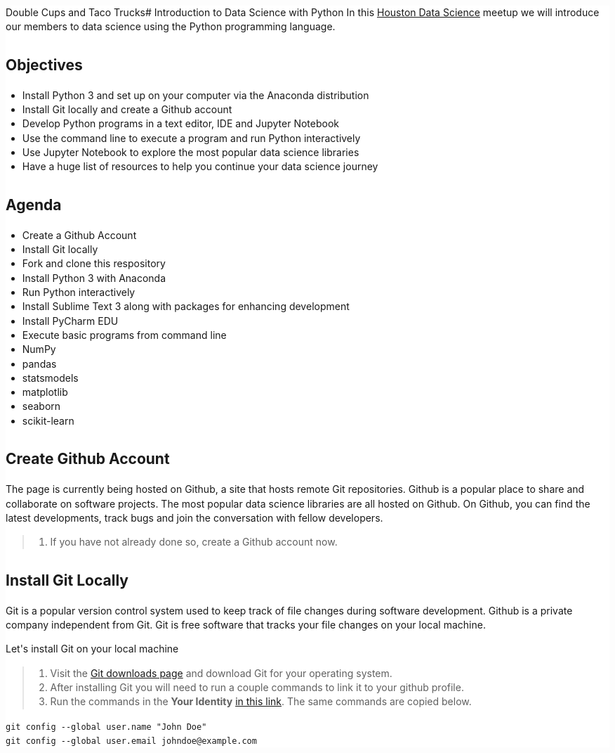 Double Cups and Taco Trucks# Introduction to Data Science with Python
In this [Houston Data Science][1] meetup we will introduce our members to data science using the Python programming language.

## Objectives

* Install Python 3 and set up on your computer via the Anaconda distribution
* Install Git locally and create a Github account
* Develop Python programs in a text editor, IDE and Jupyter Notebook
* Use the command line to execute a program and run Python interactively
* Use Jupyter Notebook to explore the most popular data science libraries
* Have a huge list of resources to help you continue your data science journey

## Agenda
* Create a Github Account
* Install Git locally
* Fork and clone this respository
* Install Python 3 with Anaconda
* Run Python interactively
* Install Sublime Text 3 along with packages for enhancing development
* Install PyCharm EDU
* Execute basic programs from command line
* NumPy
* pandas
* statsmodels
* matplotlib
* seaborn
* scikit-learn

## Create Github Account
The page is currently being hosted on Github, a site that hosts remote Git repositories. Github is a popular place to share and collaborate on software projects. The most popular data science libraries are all hosted on Github. On Github, you can find the latest developments, track bugs and join the conversation with fellow developers.  

> 1. If you have not already done so, create a Github account now.

## Install Git Locally
Git is a popular version control system used to keep track of file changes during software development. Github is a private company independent from Git. Git is free software that tracks your file changes on your local machine.

Let's install Git on your local machine
> 1. Visit the [Git downloads page][3] and download Git for your operating system.
> 2. After installing Git you will need to run a couple commands to link it to your github profile. 
> 3. Run the commands in the **Your Identity** [in this link][4]. The same commands are copied below.

```
git config --global user.name "John Doe"
git config --global user.email johndoe@example.com
```


[1]: (https://www.meetup.com/Houston-Data-Science/) 
[2]: (https://www.python.org/downloads/)
[3]: https://git-scm.com/downloads
[4]: https://git-scm.com/book/en/v2/Getting-Started-First-Time-Git-Setup
[5]: https://jakevdp.github.io/blog/2016/08/25/conda-myths-and-misconceptions/
[6]: https://www.continuum.io/downloads
[7]: https://prismoskills.appspot.com/lessons/Git/imgs/git_file_stages.png
[8]: https://www.sublimetext.com/
[9]: https://packagecontrol.io/
[10]: http://damnwidget.github.io/anaconda
[11]: https://www.youtube.com/watch?v=xFciV6Ew5r4
[12]: https://en.wikipedia.org/wiki/Read%E2%80%93eval%E2%80%93print_loop
[13]: https://en.wikipedia.org/wiki/Comparison_of_text_editors
[14]: https://matplotlib.org/examples/animation/rain.html
[15]: http://docs.sublimetext.info/en/latest/
[16]: http://ipython.readthedocs.io/en/stable/
[17]: https://github.com/ipython/ipython/wiki?path=Cookbook
[18]: http://ipython.readthedocs.io/en/stable/interactive/tutorial.html#magic-functions
[19]: https://en.wikipedia.org/wiki/Integrated_development_environment
[20]: https://www.jetbrains.com/pycharm-edu/
[21]: https://www.youtube.com/watch?v=BPC-bGdBSM8&list=PLQ176FUIyIUZ1mwB-uImQE-gmkwzjNLjP
[22]: https://wiki.python.org/moin/PythonEditors